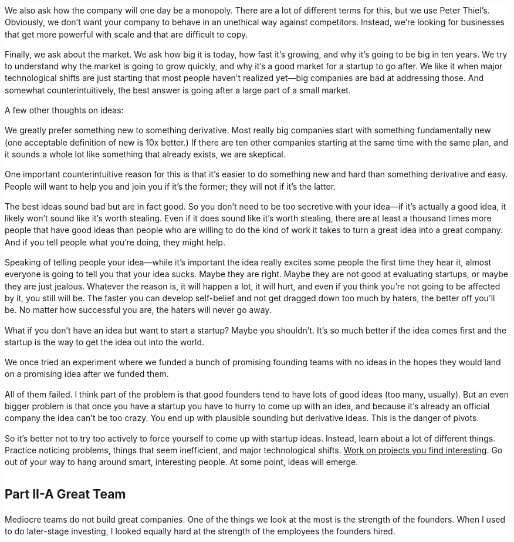 We also ask how the company will one day be a monopoly. There are a lot of different terms for this, but we use Peter Thiel’s. Obviously, we don’t want your company to behave in an unethical way against competitors. Instead, we’re looking for businesses that get more powerful with scale and that are difficult to copy.

Finally, we ask about the market. We ask how big it is today, how fast it’s growing, and why it’s going to be big in ten years. We try to understand why the market is going to grow quickly, and why it’s a good market for a startup to go after. We like it when major technological shifts are just starting that most people haven’t realized yet—big companies are bad at addressing those. And somewhat counterintuitively, the best answer is going after a large part of a small market.

A few other thoughts on ideas:

We greatly prefer something new to something derivative. Most really big companies start with something fundamentally new (one acceptable definition of new is 10x better.) If there are ten other companies starting at the same time with the same plan, and it sounds a whole lot like something that already exists, we are skeptical.

One important counterintuitive reason for this is that it’s easier to do something new and hard than something derivative and easy. People will want to help you and join you if it’s the former; they will not if it’s the latter.

The best ideas sound bad but are in fact good. So you don’t need to be too secretive with your idea—if it’s actually a good idea, it likely won’t sound like it’s worth stealing. Even if it does sound like it’s worth stealing, there are at least a thousand times more people that have good ideas than people who are willing to do the kind of work it takes to turn a great idea into a great company. And if you tell people what you’re doing, they might help.

Speaking of telling people your idea—while it’s important the idea really excites some people the first time they hear it, almost everyone is going to tell you that your idea sucks. Maybe they are right. Maybe they are not good at evaluating startups, or maybe they are just jealous. Whatever the reason is, it will happen a lot, it will hurt, and even if you think you’re not going to be affected by it, you still will be. The faster you can develop self-belief and not get dragged down too much by haters, the better off you’ll be. No matter how successful you are, the haters will never go away.

What if you don’t have an idea but want to start a startup? Maybe you shouldn’t. It’s so much better if the idea comes first and the startup is the way to get the idea out into the world.

We once tried an experiment where we funded a bunch of promising founding teams with no ideas in the hopes they would land on a promising idea after we funded them.

All of them failed. I think part of the problem is that good founders tend to have lots of good ideas (too many, usually). But an even bigger problem is that once you have a startup you have to hurry to come up with an idea, and because it’s already an official company the idea can’t be too crazy. You end up with plausible sounding but derivative ideas. This is the danger of pivots.

So it’s better not to try too actively to force yourself to come up with startup ideas. Instead, learn about a lot of different things. Practice noticing problems, things that seem inefficient, and major technological shifts. [Work on projects you find interesting](http://blog.samaltman.com/projects-and-companies). Go out of your way to hang around smart, interesting people. At some point, ideas will emerge.

## Part II-A Great Team

Mediocre teams do not build great companies. One of the things we look at the most is the strength of the founders. When I used to do later-stage investing, I looked equally hard at the strength of the employees the founders hired.
